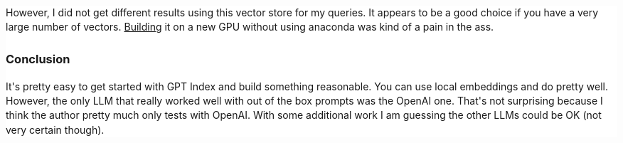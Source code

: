 However, I did not get different results using this vector store for my queries. It appears to be a good choice if you have a very large number of vectors. [Building](https://github.com/facebookresearch/faiss/blob/main/INSTALL.md) it on a new GPU without using anaconda was kind of a pain in the ass.

### Conclusion

It's pretty easy to get started with GPT Index and build something reasonable. You can use local embeddings and do pretty well. However, the only LLM that really worked well with out of the box prompts was the OpenAI one. That's not surprising because I think the author pretty much only tests with OpenAI. With some additional work I am guessing the other LLMs could be OK (not very certain though).
